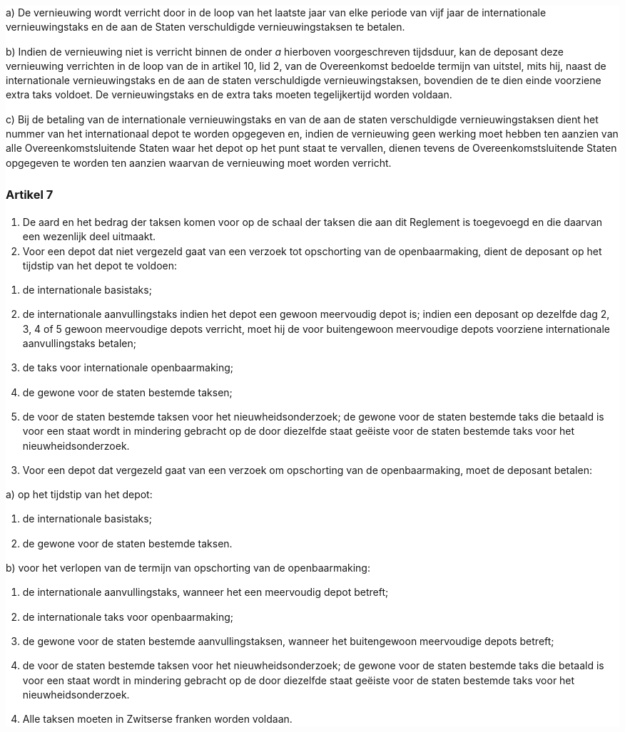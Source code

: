 a) De vernieuwing wordt verricht door in de loop van het laatste jaar van elke periode van vijf jaar de internationale vernieuwingstaks en de aan de Staten verschuldigde vernieuwingstaksen te betalen.  

b) Indien de vernieuwing niet is verricht binnen de onder *a* hierboven voorgeschreven tijdsduur, kan de deposant deze vernieuwing verrichten in de loop van de in artikel 10, lid 2, van de Overeenkomst bedoelde termijn van uitstel, mits hij, naast de internationale vernieuwingstaks en de aan de staten verschuldigde vernieuwingstaksen, bovendien de te dien einde voorziene extra taks voldoet. De vernieuwingstaks en de extra taks moeten tegelijkertijd worden voldaan.  

c) Bij de betaling van de internationale vernieuwingstaks en van de aan de staten verschuldigde vernieuwingstaksen dient het nummer van het internationaal depot te worden opgegeven en, indien de vernieuwing geen werking moet hebben ten aanzien van alle Overeenkomstsluitende Staten waar het depot op het punt staat te vervallen, dienen tevens de Overeenkomstsluitende Staten opgegeven te worden ten aanzien waarvan de vernieuwing moet worden verricht.     

### Artikel  7  

1.  De aard en het bedrag der taksen komen voor op de schaal der taksen die aan dit Reglement is toegevoegd en die daarvan een wezenlijk deel uitmaakt.   
2.  Voor een depot dat niet vergezeld gaat van een verzoek tot opschorting van de openbaarmaking, dient de deposant op het tijdstip van het depot te voldoen: 

1) de internationale basistaks;  

2) de internationale aanvullingstaks indien het depot een gewoon meervoudig depot is; indien een deposant op dezelfde dag 2, 3, 4 of 5 gewoon meervoudige depots verricht, moet hij de voor buitengewoon meervoudige depots voorziene internationale aanvullingstaks betalen;  

3) de taks voor internationale openbaarmaking;  

4) de gewone voor de staten bestemde taksen;  

5) de voor de staten bestemde taksen voor het nieuwheidsonderzoek; de gewone voor de staten bestemde taks die betaald is voor een staat wordt in mindering gebracht op de door diezelfde staat geëiste voor de staten bestemde taks voor het nieuwheidsonderzoek.     
3.  Voor een depot dat vergezeld gaat van een verzoek om opschorting van de openbaarmaking, moet de deposant betalen: 

a) op het tijdstip van het depot: 

1) de internationale basistaks;  

2) de gewone voor de staten bestemde taksen.    

b) voor het verlopen van de termijn van opschorting van de openbaarmaking: 

1) de internationale aanvullingstaks, wanneer het een meervoudig depot betreft;  

2) de internationale taks voor openbaarmaking;  

3) de gewone voor de staten bestemde aanvullingstaksen, wanneer het buitengewoon meervoudige depots betreft;  

4) de voor de staten bestemde taksen voor het nieuwheidsonderzoek; de gewone voor de staten bestemde taks die betaald is voor een staat wordt in mindering gebracht op de door diezelfde staat geëiste voor de staten bestemde taks voor het nieuwheidsonderzoek.       
4.  Alle taksen moeten in Zwitserse franken worden voldaan.   
